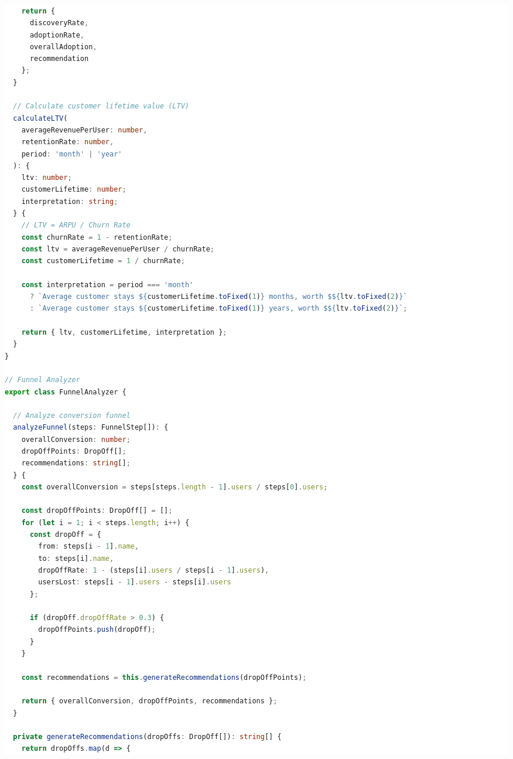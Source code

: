 ```typescript
    return {
      discoveryRate,
      adoptionRate,
      overallAdoption,
      recommendation
    };
  }

  // Calculate customer lifetime value (LTV)
  calculateLTV(
    averageRevenuePerUser: number,
    retentionRate: number,
    period: 'month' | 'year'
  ): {
    ltv: number;
    customerLifetime: number;
    interpretation: string;
  } {
    // LTV = ARPU / Churn Rate
    const churnRate = 1 - retentionRate;
    const ltv = averageRevenuePerUser / churnRate;
    const customerLifetime = 1 / churnRate;

    const interpretation = period === 'month'
      ? `Average customer stays ${customerLifetime.toFixed(1)} months, worth $${ltv.toFixed(2)}`
      : `Average customer stays ${customerLifetime.toFixed(1)} years, worth $${ltv.toFixed(2)}`;

    return { ltv, customerLifetime, interpretation };
  }
}

// Funnel Analyzer
export class FunnelAnalyzer {

  // Analyze conversion funnel
  analyzeFunnel(steps: FunnelStep[]): {
    overallConversion: number;
    dropOffPoints: DropOff[];
    recommendations: string[];
  } {
    const overallConversion = steps[steps.length - 1].users / steps[0].users;

    const dropOffPoints: DropOff[] = [];
    for (let i = 1; i < steps.length; i++) {
      const dropOff = {
        from: steps[i - 1].name,
        to: steps[i].name,
        dropOffRate: 1 - (steps[i].users / steps[i - 1].users),
        usersLost: steps[i - 1].users - steps[i].users
      };

      if (dropOff.dropOffRate > 0.3) {
        dropOffPoints.push(dropOff);
      }
    }

    const recommendations = this.generateRecommendations(dropOffPoints);

    return { overallConversion, dropOffPoints, recommendations };
  }

  private generateRecommendations(dropOffs: DropOff[]): string[] {
    return dropOffs.map(d => {
```